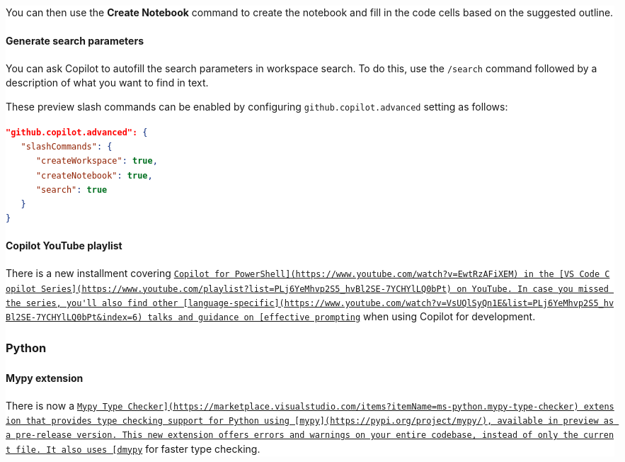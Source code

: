 You can then use the **Create Notebook** command to create the notebook and fill
in the code cells based on the suggested outline.

<video src="images/1_80/create-notebook-generation.mp4" autoplay loop controls muted title="Generate code cells in the notebook"></video>

#### Generate search parameters

You can ask Copilot to autofill the search parameters in workspace search. To do
this, use the `/search` command followed by a description of what you want to
find in text.

<video src="images/1_80/copilot-search-demo.mp4"  autoplay loop controls muted title="Copilot search command demo"></video>

These preview slash commands can be enabled by configuring
`github.copilot.advanced` setting as follows:

```json
"github.copilot.advanced": {
   "slashCommands": {
      "createWorkspace": true,
      "createNotebook": true,
      "search": true
   }
}
```

#### Copilot YouTube playlist

There is a new installment covering
[`Copilot for PowerShell](https://www.youtube.com/watch?v=EwtRzAFiXEM) in the
[VS Code Copilot Series](https://www.youtube.com/playlist?list=PLj6YeMhvp2S5_hvBl2SE-7YCHYlLQ0bPt)
on YouTube. In case you missed the series, you'll also find other
[language-specific](https://www.youtube.com/watch?v=VsUQlSyQn1E&list=PLj6YeMhvp2S5_hvBl2SE-7YCHYlLQ0bPt&index=6)
talks and guidance on
[effective prompting`](https://www.youtube.com/watch?v=ImWfIDTxn7E&list=PLj6YeMhvp2S5_hvBl2SE-7YCHYlLQ0bPt&index=9)
when using Copilot for development.

### Python

#### Mypy extension

There is now a
[`Mypy Type Checker](https://marketplace.visualstudio.com/items?itemName=ms-python.mypy-type-checker)
extension that provides type checking support for Python using
[mypy](https://pypi.org/project/mypy/), available in preview as a pre-release
version. This new extension offers errors and warnings on your entire codebase,
instead of only the current file. It also uses
[dmypy`](https://mypy.readthedocs.io/en/stable/mypy_daemon.html) for faster type
checking.
